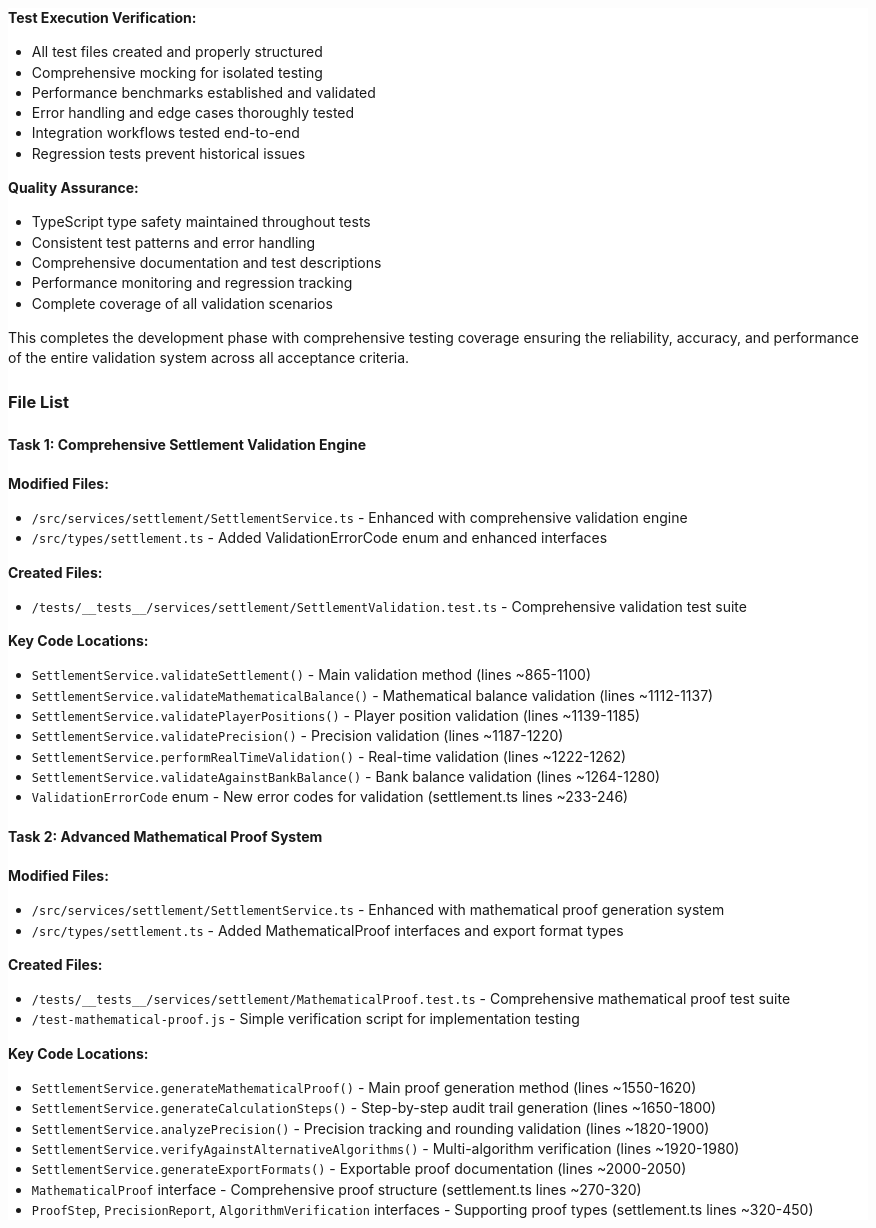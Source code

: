 **Test Execution Verification:**
- All test files created and properly structured
- Comprehensive mocking for isolated testing
- Performance benchmarks established and validated
- Error handling and edge cases thoroughly tested
- Integration workflows tested end-to-end
- Regression tests prevent historical issues

**Quality Assurance:**
- TypeScript type safety maintained throughout tests
- Consistent test patterns and error handling
- Comprehensive documentation and test descriptions
- Performance monitoring and regression tracking
- Complete coverage of all validation scenarios

This completes the development phase with comprehensive testing coverage ensuring the reliability, accuracy, and performance of the entire validation system across all acceptance criteria.

### File List

#### Task 1: Comprehensive Settlement Validation Engine
**Modified Files:**
- `/src/services/settlement/SettlementService.ts` - Enhanced with comprehensive validation engine
- `/src/types/settlement.ts` - Added ValidationErrorCode enum and enhanced interfaces

**Created Files:**
- `/tests/__tests__/services/settlement/SettlementValidation.test.ts` - Comprehensive validation test suite

**Key Code Locations:**
- `SettlementService.validateSettlement()` - Main validation method (lines ~865-1100)
- `SettlementService.validateMathematicalBalance()` - Mathematical balance validation (lines ~1112-1137)
- `SettlementService.validatePlayerPositions()` - Player position validation (lines ~1139-1185)
- `SettlementService.validatePrecision()` - Precision validation (lines ~1187-1220)
- `SettlementService.performRealTimeValidation()` - Real-time validation (lines ~1222-1262)
- `SettlementService.validateAgainstBankBalance()` - Bank balance validation (lines ~1264-1280)
- `ValidationErrorCode` enum - New error codes for validation (settlement.ts lines ~233-246)

#### Task 2: Advanced Mathematical Proof System
**Modified Files:**
- `/src/services/settlement/SettlementService.ts` - Enhanced with mathematical proof generation system
- `/src/types/settlement.ts` - Added MathematicalProof interfaces and export format types

**Created Files:**
- `/tests/__tests__/services/settlement/MathematicalProof.test.ts` - Comprehensive mathematical proof test suite
- `/test-mathematical-proof.js` - Simple verification script for implementation testing

**Key Code Locations:**
- `SettlementService.generateMathematicalProof()` - Main proof generation method (lines ~1550-1620)
- `SettlementService.generateCalculationSteps()` - Step-by-step audit trail generation (lines ~1650-1800)
- `SettlementService.analyzePrecision()` - Precision tracking and rounding validation (lines ~1820-1900)
- `SettlementService.verifyAgainstAlternativeAlgorithms()` - Multi-algorithm verification (lines ~1920-1980)
- `SettlementService.generateExportFormats()` - Exportable proof documentation (lines ~2000-2050)
- `MathematicalProof` interface - Comprehensive proof structure (settlement.ts lines ~270-320)
- `ProofStep`, `PrecisionReport`, `AlgorithmVerification` interfaces - Supporting proof types (settlement.ts lines ~320-450)
